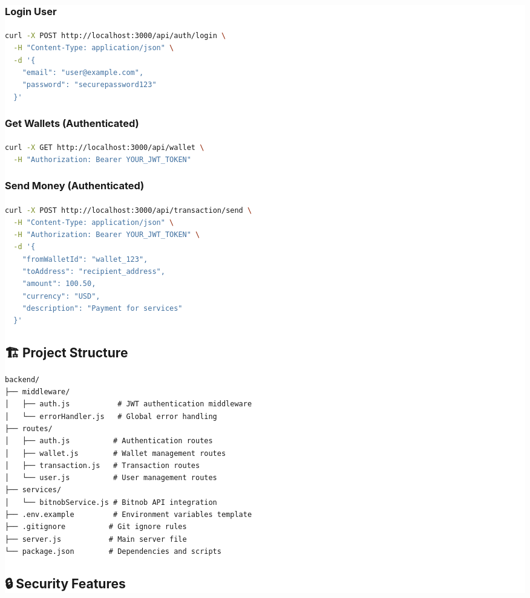 ### Login User
```bash
curl -X POST http://localhost:3000/api/auth/login \
  -H "Content-Type: application/json" \
  -d '{
    "email": "user@example.com",
    "password": "securepassword123"
  }'
```

### Get Wallets (Authenticated)
```bash
curl -X GET http://localhost:3000/api/wallet \
  -H "Authorization: Bearer YOUR_JWT_TOKEN"
```

### Send Money (Authenticated)
```bash
curl -X POST http://localhost:3000/api/transaction/send \
  -H "Content-Type: application/json" \
  -H "Authorization: Bearer YOUR_JWT_TOKEN" \
  -d '{
    "fromWalletId": "wallet_123",
    "toAddress": "recipient_address",
    "amount": 100.50,
    "currency": "USD",
    "description": "Payment for services"
  }'
```

## 🏗️ Project Structure

```
backend/
├── middleware/
│   ├── auth.js           # JWT authentication middleware
│   └── errorHandler.js   # Global error handling
├── routes/
│   ├── auth.js          # Authentication routes
│   ├── wallet.js        # Wallet management routes
│   ├── transaction.js   # Transaction routes
│   └── user.js          # User management routes
├── services/
│   └── bitnobService.js # Bitnob API integration
├── .env.example         # Environment variables template
├── .gitignore          # Git ignore rules
├── server.js           # Main server file
└── package.json        # Dependencies and scripts
```

## 🔒 Security Features

